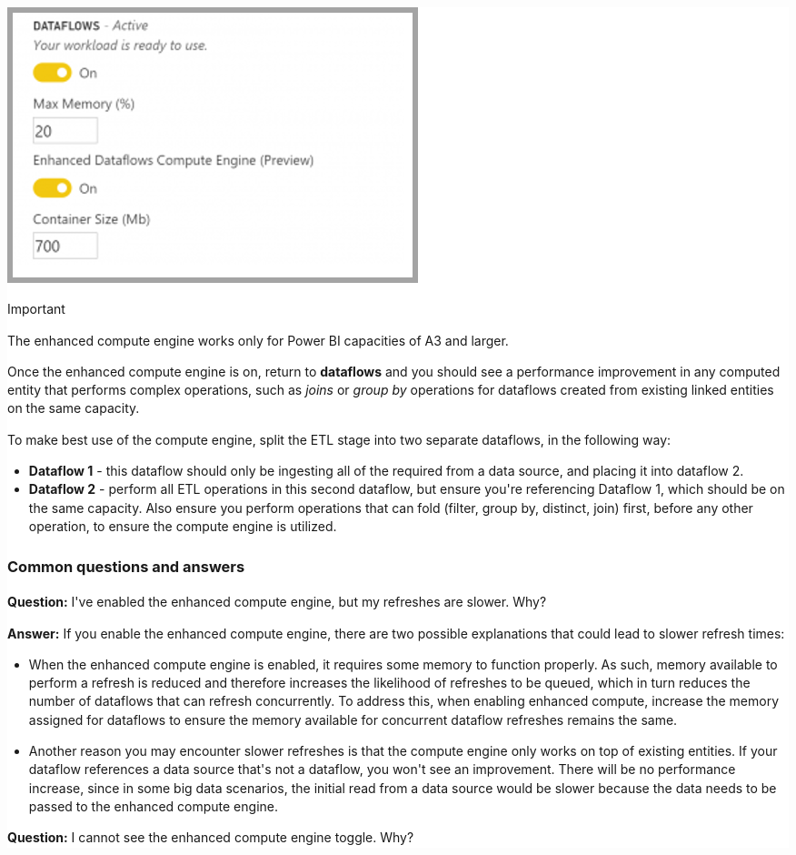 ![Turn on the enhanced compute engine](media/dataflows-premium-features/compute-engine-settings.png)

> [!IMPORTANT]
> The enhanced compute engine works only for Power BI capacities of A3 and larger.

Once the enhanced compute engine is on, return to **dataflows** and you should see a performance improvement in any computed entity that performs complex operations, such as *joins* or *group by* operations for dataflows created from existing linked entities on the same capacity. 

To make best use of the compute engine, split the ETL stage into two separate dataflows, in the following way:

* **Dataflow 1** - this dataflow should only be ingesting all of the required from a data source, and placing it into dataflow 2.
* **Dataflow 2** - perform all ETL operations in this second dataflow, but ensure you're referencing Dataflow 1, which should be on the same capacity. Also ensure you perform operations that can fold (filter, group by, distinct, join) first, before any other operation, to ensure the compute engine is utilized.

### Common questions and answers

**Question:** I've enabled the enhanced compute engine, but my refreshes are slower. Why?

**Answer:** If you enable the enhanced compute engine, there are two possible explanations that could lead to slower refresh times:

 * When the enhanced compute engine is enabled, it requires some memory to function properly. As such, memory available to perform a refresh is reduced and therefore increases the likelihood of refreshes to be queued, which in turn reduces the number of dataflows that can refresh concurrently. To address this, when enabling enhanced compute, increase the memory assigned for dataflows to ensure the memory available for concurrent dataflow refreshes remains the same.

 * Another reason you may encounter slower refreshes is that the compute engine only works on top of existing entities. If your dataflow references a data source that's not a dataflow, you won't see an improvement. There will be no performance increase, since in some big data scenarios, the initial read from a data source would be slower because the data needs to be passed to the enhanced compute engine.  

**Question:** I cannot see the enhanced compute engine toggle. Why?
